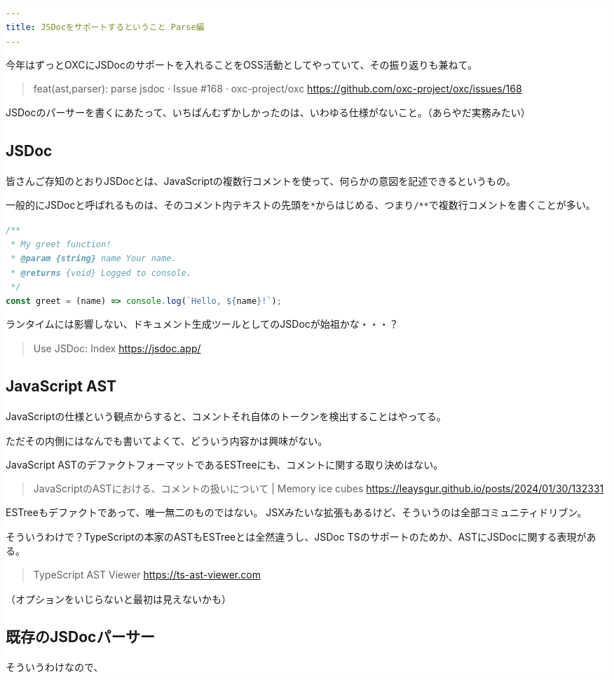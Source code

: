 ```yaml
---
title: JSDocをサポートするということ Parse編
---
```


今年はずっとOXCにJSDocのサポートを入れることをOSS活動としてやっていて、その振り返りも兼ねて。

> feat(ast,parser): parse jsdoc · Issue #168 · oxc-project/oxc
> https://github.com/oxc-project/oxc/issues/168

JSDocのパーサーを書くにあたって、いちばんむずかしかったのは、いわゆる仕様がないこと。（あらやだ実務みたい）

## JSDoc

皆さんご存知のとおりJSDocとは、JavaScriptの複数行コメントを使って、何らかの意図を記述できるというもの。

一般的にJSDocと呼ばれるものは、そのコメント内テキストの先頭を`*`からはじめる、つまり`/**`で複数行コメントを書くことが多い。

```js
/** 
 * My greet function!
 * @param {string} name Your name.
 * @returns {void} Logged to console.
 */
const greet = (name) => console.log(`Hello, ${name}!`);
```

ランタイムには影響しない、ドキュメント生成ツールとしてのJSDocが始祖かな・・・？

> Use JSDoc: Index
> https://jsdoc.app/

## JavaScript AST

JavaScriptの仕様という観点からすると、コメントそれ自体のトークンを検出することはやってる。

ただその内側にはなんでも書いてよくて、どういう内容かは興味がない。

JavaScript ASTのデファクトフォーマットであるESTreeにも、コメントに関する取り決めはない。

> JavaScriptのASTにおける、コメントの扱いについて | Memory ice cubes
> https://leaysgur.github.io/posts/2024/01/30/132331

ESTreeもデファクトであって、唯一無二のものではない。
JSXみたいな拡張もあるけど、そういうのは全部コミュニティドリブン。

そういうわけで？TypeScriptの本家のASTもESTreeとは全然違うし、JSDoc TSのサポートのためか、ASTにJSDocに関する表現がある。

> TypeScript AST Viewer
> https://ts-ast-viewer.com

（オプションをいじらないと最初は見えないかも）

## 既存のJSDocパーサー

そういうわけなので、
